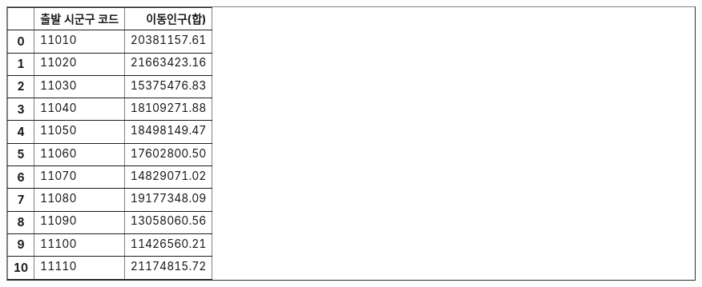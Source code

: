 <div>
<table border="1" class="dataframe">
  <thead>
    <tr style="text-align: right;">
      <th></th>
      <th>출발 시군구 코드</th>
      <th>이동인구(합)</th>
    </tr>
  </thead>
  <tbody>
    <tr>
      <th>0</th>
      <td>11010</td>
      <td>20381157.61</td>
    </tr>
    <tr>
      <th>1</th>
      <td>11020</td>
      <td>21663423.16</td>
    </tr>
    <tr>
      <th>2</th>
      <td>11030</td>
      <td>15375476.83</td>
    </tr>
    <tr>
      <th>3</th>
      <td>11040</td>
      <td>18109271.88</td>
    </tr>
    <tr>
      <th>4</th>
      <td>11050</td>
      <td>18498149.47</td>
    </tr>
    <tr>
      <th>5</th>
      <td>11060</td>
      <td>17602800.50</td>
    </tr>
    <tr>
      <th>6</th>
      <td>11070</td>
      <td>14829071.02</td>
    </tr>
    <tr>
      <th>7</th>
      <td>11080</td>
      <td>19177348.09</td>
    </tr>
    <tr>
      <th>8</th>
      <td>11090</td>
      <td>13058060.56</td>
    </tr>
    <tr>
      <th>9</th>
      <td>11100</td>
      <td>11426560.21</td>
    </tr>
    <tr>
      <th>10</th>
      <td>11110</td>
      <td>21174815.72</td>